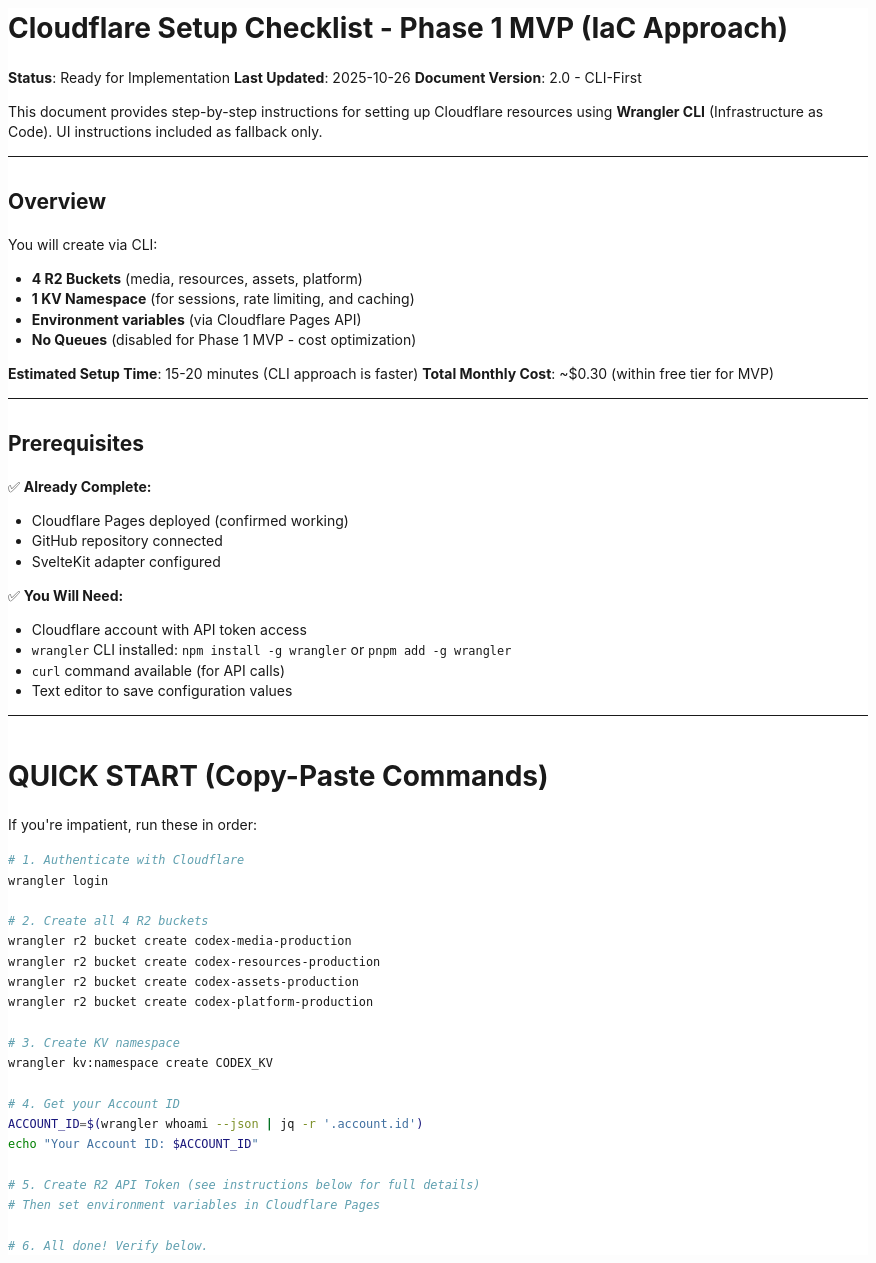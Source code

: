 # Cloudflare Setup Checklist - Phase 1 MVP (IaC Approach)

**Status**: Ready for Implementation
**Last Updated**: 2025-10-26
**Document Version**: 2.0 - CLI-First

This document provides step-by-step instructions for setting up Cloudflare resources using **Wrangler CLI** (Infrastructure as Code). UI instructions included as fallback only.

---

## Overview

You will create via CLI:
- **4 R2 Buckets** (media, resources, assets, platform)
- **1 KV Namespace** (for sessions, rate limiting, and caching)
- **Environment variables** (via Cloudflare Pages API)
- **No Queues** (disabled for Phase 1 MVP - cost optimization)

**Estimated Setup Time**: 15-20 minutes (CLI approach is faster)
**Total Monthly Cost**: ~$0.30 (within free tier for MVP)

---

## Prerequisites

✅ **Already Complete:**
- Cloudflare Pages deployed (confirmed working)
- GitHub repository connected
- SvelteKit adapter configured

✅ **You Will Need:**
- Cloudflare account with API token access
- `wrangler` CLI installed: `npm install -g wrangler` or `pnpm add -g wrangler`
- `curl` command available (for API calls)
- Text editor to save configuration values

---

# QUICK START (Copy-Paste Commands)

If you're impatient, run these in order:

```bash
# 1. Authenticate with Cloudflare
wrangler login

# 2. Create all 4 R2 buckets
wrangler r2 bucket create codex-media-production
wrangler r2 bucket create codex-resources-production
wrangler r2 bucket create codex-assets-production
wrangler r2 bucket create codex-platform-production

# 3. Create KV namespace
wrangler kv:namespace create CODEX_KV

# 4. Get your Account ID
ACCOUNT_ID=$(wrangler whoami --json | jq -r '.account.id')
echo "Your Account ID: $ACCOUNT_ID"

# 5. Create R2 API Token (see instructions below for full details)
# Then set environment variables in Cloudflare Pages

# 6. All done! Verify below.
```